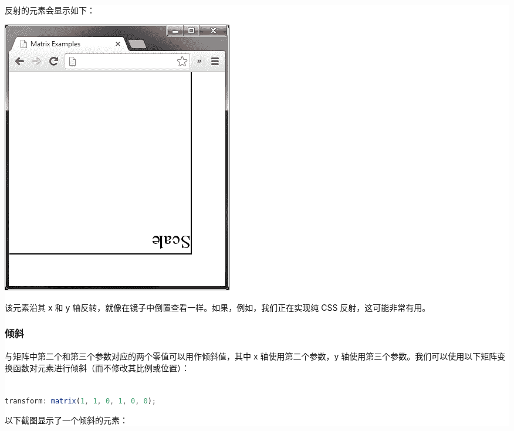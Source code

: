 反射的元素会显示如下：

![缩放](img/9642OS_09_03.jpg)

该元素沿其 x 和 y 轴反转，就像在镜子中倒置查看一样。如果，例如，我们正在实现纯 CSS 反射，这可能非常有用。

### 倾斜

与矩阵中第二个和第三个参数对应的两个零值可以用作倾斜值，其中 x 轴使用第二个参数，y 轴使用第三个参数。我们可以使用以下矩阵变换函数对元素进行倾斜（而不修改其比例或位置）：

```js

transform: matrix(1, 1, 0, 1, 0, 0);

```

以下截图显示了一个倾斜的元素：
